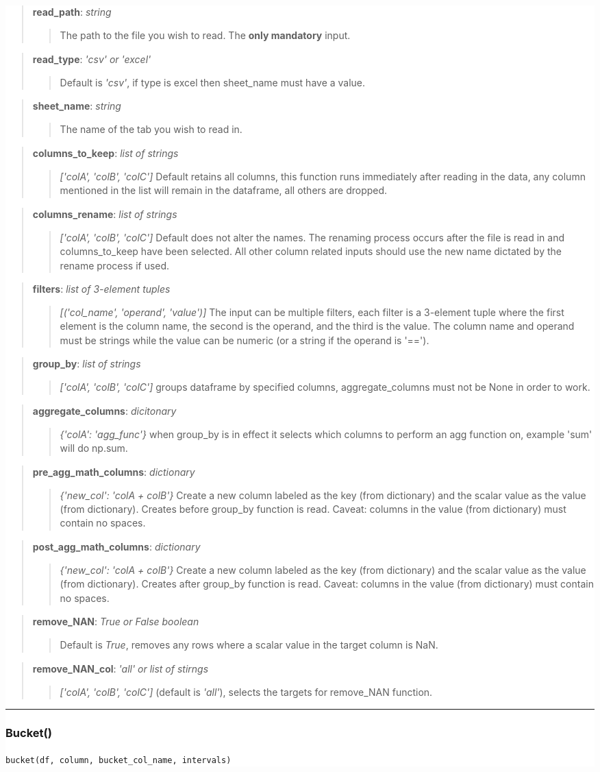 > **read_path**: *string*
>> The path to the file you wish to read. The **only mandatory** input.

> **read_type**: *'csv' or 'excel'*
>> Default is *'csv'*, if type is excel then sheet_name must have a value.

> **sheet_name**: *string*
>> The name of the tab you wish to read in.

> **columns_to_keep**: *list of strings*
>> *['colA', 'colB', 'colC']* Default retains all columns, this function runs immediately after reading in the data, any column mentioned in the list will remain in the dataframe, all others are dropped.

> **columns_rename**: *list of strings*
>> *['colA', 'colB', 'colC']* Default does not alter the names. The renaming process occurs after the file is read in and columns_to_keep have been selected. All other column related inputs should use the new name dictated by the rename process if used.

> **filters**: *list of 3-element tuples*
>> *[('col_name', 'operand', 'value')]* The input can be multiple filters, each filter is a 3-element tuple where the first element is the column name, the second is the operand, and the third is the value. The column name and operand must be strings while the value can be numeric (or a string if the operand is '==').

> **group_by**: *list of strings*
>> *['colA', 'colB', 'colC']* groups dataframe by specified columns, aggregate_columns must not be None in order to work.

> **aggregate_columns**: *dicitonary*
>> *{'colA': 'agg_func'}* when group_by is in effect it selects which columns to perform an agg function on, example 'sum' will do np.sum.

> **pre_agg_math_columns**: *dictionary*
>> *{'new_col': 'colA + colB'}* Create a new column labeled as the key (from dictionary) and the scalar value as the value (from dictionary). Creates before group_by function is read. Caveat: columns in the value (from dictionary) must contain no spaces.

> **post_agg_math_columns**: *dictionary*
>> *{'new_col': 'colA + colB'}* Create a new column labeled as the key (from dictionary) and the scalar value as the value (from dictionary). Creates after group_by function is read. Caveat: columns in the value (from dictionary) must contain no spaces.

> **remove_NAN**: *True or False boolean* 
>> Default is *True*, removes any rows where a scalar value in the target column is NaN.

> **remove_NAN_col**: *'all' or list of stirngs*
>> *['colA', 'colB', 'colC']* (default is *'all'*), selects the targets for remove_NAN function.

***

### Bucket()

```
bucket(df, column, bucket_col_name, intervals)
```

